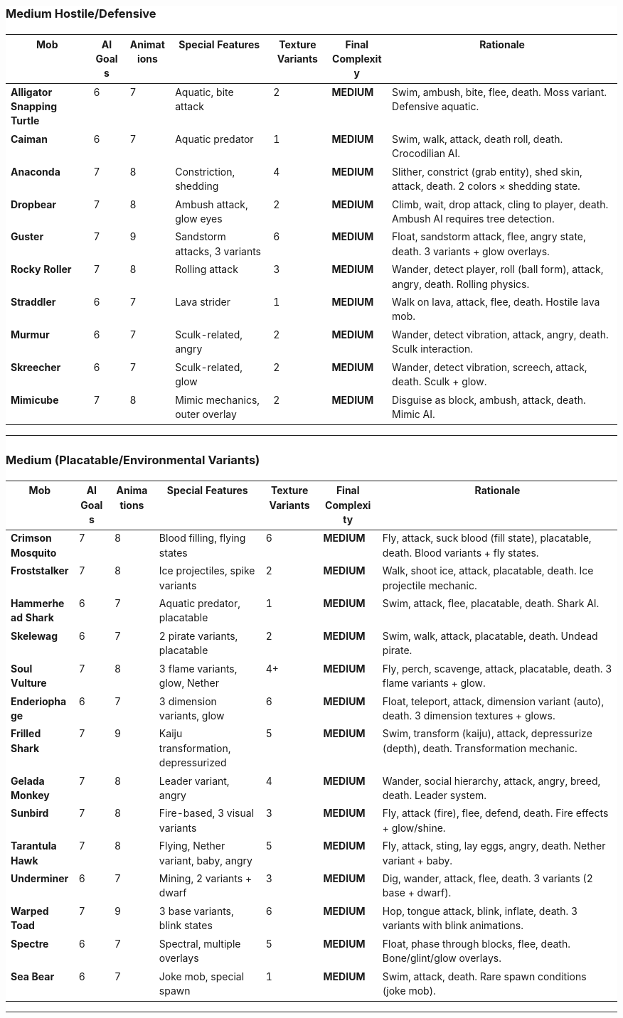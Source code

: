 
### Medium Hostile/Defensive

| Mob | AI Goals | Animations | Special Features | Texture Variants | Final Complexity | Rationale |
|-----|----------|------------|------------------|------------------|-----------|-----------|
| **Alligator Snapping Turtle** | 6 | 7 | Aquatic, bite attack | 2 | **MEDIUM** | Swim, ambush, bite, flee, death. Moss variant. Defensive aquatic. |
| **Caiman** | 6 | 7 | Aquatic predator | 1 | **MEDIUM** | Swim, walk, attack, death roll, death. Crocodilian AI. |
| **Anaconda** | 7 | 8 | Constriction, shedding | 4 | **MEDIUM** | Slither, constrict (grab entity), shed skin, attack, death. 2 colors × shedding state. |
| **Dropbear** | 7 | 8 | Ambush attack, glow eyes | 2 | **MEDIUM** | Climb, wait, drop attack, cling to player, death. Ambush AI requires tree detection. |
| **Guster** | 7 | 9 | Sandstorm attacks, 3 variants | 6 | **MEDIUM** | Float, sandstorm attack, flee, angry state, death. 3 variants + glow overlays. |
| **Rocky Roller** | 7 | 8 | Rolling attack | 3 | **MEDIUM** | Wander, detect player, roll (ball form), attack, angry, death. Rolling physics. |
| **Straddler** | 6 | 7 | Lava strider | 1 | **MEDIUM** | Walk on lava, attack, flee, death. Hostile lava mob. |
| **Murmur** | 6 | 7 | Sculk-related, angry | 2 | **MEDIUM** | Wander, detect vibration, attack, angry, death. Sculk interaction. |
| **Skreecher** | 6 | 7 | Sculk-related, glow | 2 | **MEDIUM** | Wander, detect vibration, screech, attack, death. Sculk + glow. |
| **Mimicube** | 7 | 8 | Mimic mechanics, outer overlay | 2 | **MEDIUM** | Disguise as block, ambush, attack, death. Mimic AI. |

---

### Medium (Placatable/Environmental Variants)

| Mob | AI Goals | Animations | Special Features | Texture Variants | Final Complexity | Rationale |
|-----|----------|------------|------------------|------------------|-----------|-----------|
| **Crimson Mosquito** | 7 | 8 | Blood filling, flying states | 6 | **MEDIUM** | Fly, attack, suck blood (fill state), placatable, death. Blood variants + fly states. |
| **Froststalker** | 7 | 8 | Ice projectiles, spike variants | 2 | **MEDIUM** | Walk, shoot ice, attack, placatable, death. Ice projectile mechanic. |
| **Hammerhead Shark** | 6 | 7 | Aquatic predator, placatable | 1 | **MEDIUM** | Swim, attack, flee, placatable, death. Shark AI. |
| **Skelewag** | 6 | 7 | 2 pirate variants, placatable | 2 | **MEDIUM** | Swim, walk, attack, placatable, death. Undead pirate. |
| **Soul Vulture** | 7 | 8 | 3 flame variants, glow, Nether | 4+ | **MEDIUM** | Fly, perch, scavenge, attack, placatable, death. 3 flame variants + glow. |
| **Enderiophage** | 6 | 7 | 3 dimension variants, glow | 6 | **MEDIUM** | Float, teleport, attack, dimension variant (auto), death. 3 dimension textures + glows. |
| **Frilled Shark** | 7 | 9 | Kaiju transformation, depressurized | 5 | **MEDIUM** | Swim, transform (kaiju), attack, depressurize (depth), death. Transformation mechanic. |
| **Gelada Monkey** | 7 | 8 | Leader variant, angry | 4 | **MEDIUM** | Wander, social hierarchy, attack, angry, breed, death. Leader system. |
| **Sunbird** | 7 | 8 | Fire-based, 3 visual variants | 3 | **MEDIUM** | Fly, attack (fire), flee, defend, death. Fire effects + glow/shine. |
| **Tarantula Hawk** | 7 | 8 | Flying, Nether variant, baby, angry | 5 | **MEDIUM** | Fly, attack, sting, lay eggs, angry, death. Nether variant + baby. |
| **Underminer** | 6 | 7 | Mining, 2 variants + dwarf | 3 | **MEDIUM** | Dig, wander, attack, flee, death. 3 variants (2 base + dwarf). |
| **Warped Toad** | 7 | 9 | 3 base variants, blink states | 6 | **MEDIUM** | Hop, tongue attack, blink, inflate, death. 3 variants with blink animations. |
| **Spectre** | 6 | 7 | Spectral, multiple overlays | 5 | **MEDIUM** | Float, phase through blocks, flee, death. Bone/glint/glow overlays. |
| **Sea Bear** | 6 | 7 | Joke mob, special spawn | 1 | **MEDIUM** | Swim, attack, death. Rare spawn conditions (joke mob). |

---